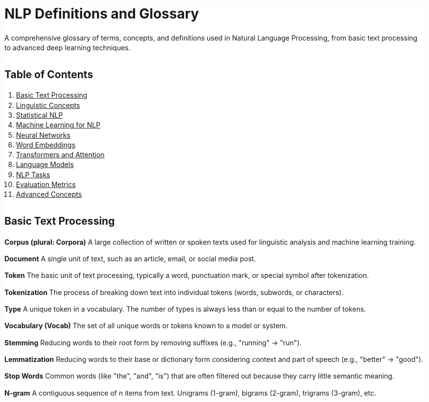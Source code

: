 # NLP Definitions and Glossary

A comprehensive glossary of terms, concepts, and definitions used in Natural Language Processing, from basic text processing to advanced deep learning techniques.

## Table of Contents

1. [Basic Text Processing](#basic-text-processing)
2. [Linguistic Concepts](#linguistic-concepts)
3. [Statistical NLP](#statistical-nlp)
4. [Machine Learning for NLP](#machine-learning-for-nlp)
5. [Neural Networks](#neural-networks)
6. [Word Embeddings](#word-embeddings)
7. [Transformers and Attention](#transformers-and-attention)
8. [Language Models](#language-models)
9. [NLP Tasks](#nlp-tasks)
10. [Evaluation Metrics](#evaluation-metrics)
11. [Advanced Concepts](#advanced-concepts)

## Basic Text Processing

**Corpus (plural: Corpora)**
A large collection of written or spoken texts used for linguistic analysis and machine learning training.

**Document**
A single unit of text, such as an article, email, or social media post.

**Token**
The basic unit of text processing, typically a word, punctuation mark, or special symbol after tokenization.

**Tokenization**
The process of breaking down text into individual tokens (words, subwords, or characters).

**Type**
A unique token in a vocabulary. The number of types is always less than or equal to the number of tokens.

**Vocabulary (Vocab)**
The set of all unique words or tokens known to a model or system.

**Stemming**
Reducing words to their root form by removing suffixes (e.g., "running" → "run").

**Lemmatization**
Reducing words to their base or dictionary form considering context and part of speech (e.g., "better" → "good").

**Stop Words**
Common words (like "the", "and", "is") that are often filtered out because they carry little semantic meaning.

**N-gram**
A contiguous sequence of n items from text. Unigrams (1-gram), bigrams (2-gram), trigrams (3-gram), etc.
